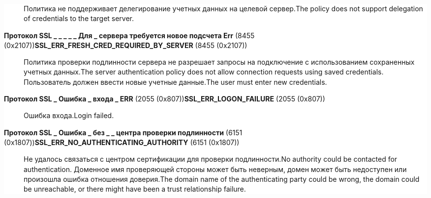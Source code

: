 
</dt> <dd>

<span data-ttu-id="0bcea-192">Политика не поддерживает делегирование учетных данных на целевой сервер.</span><span class="sxs-lookup"><span data-stu-id="0bcea-192">The policy does not support delegation of credentials to the target server.</span></span>

</dd> <dt>

<span id="SSL_ERR_FRESH_CRED_REQUIRED_BY_SERVER"></span><span id="ssl_err_fresh_cred_required_by_server"></span>

<span data-ttu-id="0bcea-193"><span id="SSL_ERR_FRESH_CRED_REQUIRED_BY_SERVER"></span><span id="ssl_err_fresh_cred_required_by_server"></span>**Протокол SSL \_ \_ \_ \_ \_ Для \_ сервера требуется новое подсчета Err** (8455 (0x2107))</span><span class="sxs-lookup"><span data-stu-id="0bcea-193"><span id="SSL_ERR_FRESH_CRED_REQUIRED_BY_SERVER"></span><span id="ssl_err_fresh_cred_required_by_server"></span>**SSL\_ERR\_FRESH\_CRED\_REQUIRED\_BY\_SERVER** (8455 (0x2107))</span></span>


</dt> <dd>

<span data-ttu-id="0bcea-194">Политика проверки подлинности сервера не разрешает запросы на подключение с использованием сохраненных учетных данных.</span><span class="sxs-lookup"><span data-stu-id="0bcea-194">The server authentication policy does not allow connection requests using saved credentials.</span></span> <span data-ttu-id="0bcea-195">Пользователь должен ввести новые учетные данные.</span><span class="sxs-lookup"><span data-stu-id="0bcea-195">The user must enter new credentials.</span></span>

</dd> <dt>

<span id="SSL_ERR_LOGON_FAILURE"></span><span id="ssl_err_logon_failure"></span>

<span data-ttu-id="0bcea-196"><span id="SSL_ERR_LOGON_FAILURE"></span><span id="ssl_err_logon_failure"></span>**Протокол SSL \_ Ошибка \_ входа \_ ERR** (2055 (0x807))</span><span class="sxs-lookup"><span data-stu-id="0bcea-196"><span id="SSL_ERR_LOGON_FAILURE"></span><span id="ssl_err_logon_failure"></span>**SSL\_ERR\_LOGON\_FAILURE** (2055 (0x807))</span></span>


</dt> <dd>

<span data-ttu-id="0bcea-197">Ошибка входа.</span><span class="sxs-lookup"><span data-stu-id="0bcea-197">Login failed.</span></span>

</dd> <dt>

<span id="SSL_ERR_NO_AUTHENTICATING_AUTHORITY"></span><span id="ssl_err_no_authenticating_authority"></span>

<span data-ttu-id="0bcea-198"><span id="SSL_ERR_NO_AUTHENTICATING_AUTHORITY"></span><span id="ssl_err_no_authenticating_authority"></span>**Протокол SSL \_ Ошибка \_ без \_ \_ центра проверки подлинности** (6151 (0x1807))</span><span class="sxs-lookup"><span data-stu-id="0bcea-198"><span id="SSL_ERR_NO_AUTHENTICATING_AUTHORITY"></span><span id="ssl_err_no_authenticating_authority"></span>**SSL\_ERR\_NO\_AUTHENTICATING\_AUTHORITY** (6151 (0x1807))</span></span>


</dt> <dd>

<span data-ttu-id="0bcea-199">Не удалось связаться с центром сертификации для проверки подлинности.</span><span class="sxs-lookup"><span data-stu-id="0bcea-199">No authority could be contacted for authentication.</span></span> <span data-ttu-id="0bcea-200">Доменное имя проверяющей стороны может быть неверным, домен может быть недоступен или произошла ошибка отношения доверия.</span><span class="sxs-lookup"><span data-stu-id="0bcea-200">The domain name of the authenticating party could be wrong, the domain could be unreachable, or there might have been a trust relationship failure.</span></span>
